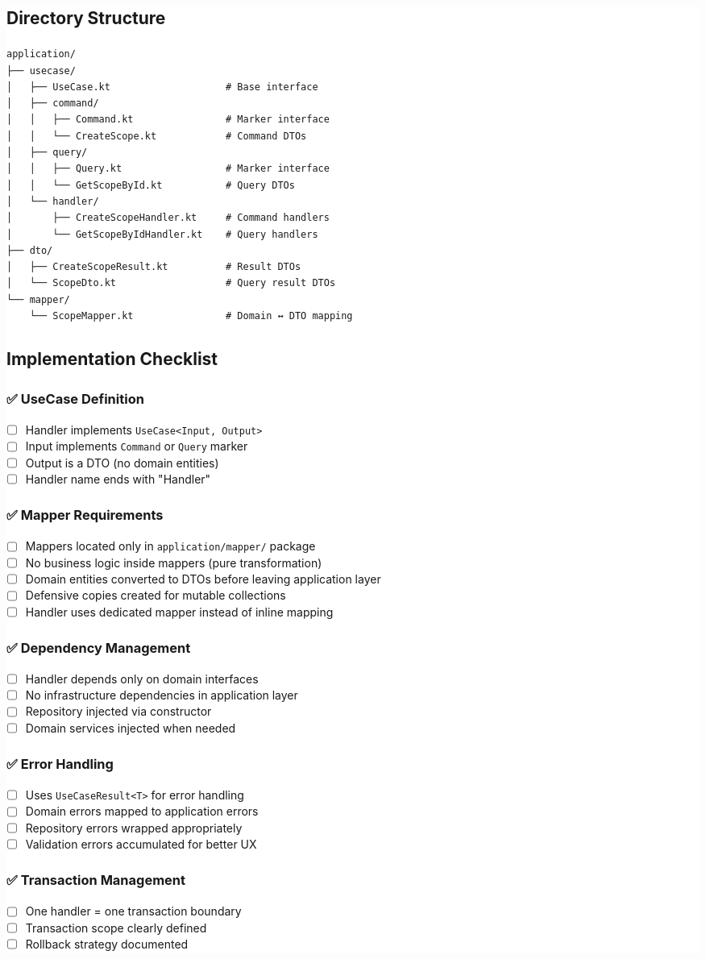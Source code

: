## Directory Structure

```
application/
├── usecase/
│   ├── UseCase.kt                    # Base interface
│   ├── command/
│   │   ├── Command.kt                # Marker interface
│   │   └── CreateScope.kt            # Command DTOs
│   ├── query/
│   │   ├── Query.kt                  # Marker interface
│   │   └── GetScopeById.kt           # Query DTOs
│   └── handler/
│       ├── CreateScopeHandler.kt     # Command handlers
│       └── GetScopeByIdHandler.kt    # Query handlers
├── dto/
│   ├── CreateScopeResult.kt          # Result DTOs
│   └── ScopeDto.kt                   # Query result DTOs
└── mapper/
    └── ScopeMapper.kt                # Domain ↔ DTO mapping
```

## Implementation Checklist

### ✅ UseCase Definition
- [ ] Handler implements `UseCase<Input, Output>`
- [ ] Input implements `Command` or `Query` marker
- [ ] Output is a DTO (no domain entities)
- [ ] Handler name ends with "Handler"

### ✅ Mapper Requirements
- [ ] Mappers located only in `application/mapper/` package
- [ ] No business logic inside mappers (pure transformation)
- [ ] Domain entities converted to DTOs before leaving application layer
- [ ] Defensive copies created for mutable collections
- [ ] Handler uses dedicated mapper instead of inline mapping

### ✅ Dependency Management  
- [ ] Handler depends only on domain interfaces
- [ ] No infrastructure dependencies in application layer
- [ ] Repository injected via constructor
- [ ] Domain services injected when needed

### ✅ Error Handling
- [ ] Uses `UseCaseResult<T>` for error handling
- [ ] Domain errors mapped to application errors
- [ ] Repository errors wrapped appropriately
- [ ] Validation errors accumulated for better UX

### ✅ Transaction Management
- [ ] One handler = one transaction boundary
- [ ] Transaction scope clearly defined
- [ ] Rollback strategy documented
